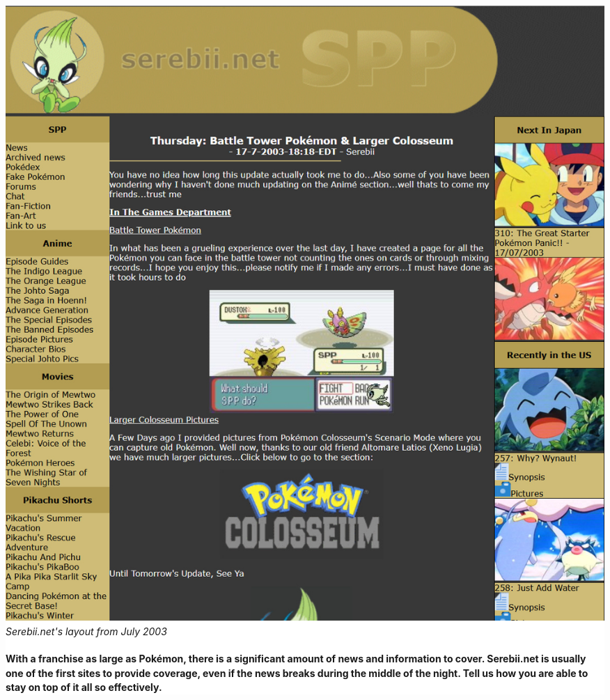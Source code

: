 [![Serebii.net's layout from July 2003](/web/images/serebiinets-layout-from-july-2003.png)](/web/images/serebiinets-layout-from-july-2003.png)*Serebii.net's layout from July 2003*



#### With a franchise as large as Pokémon, there is a significant amount of news and information to cover. Serebii.net is usually one of the first sites to provide coverage, even if the news breaks during the middle of the night. Tell us how you are able to stay on top of it all so effectively.

